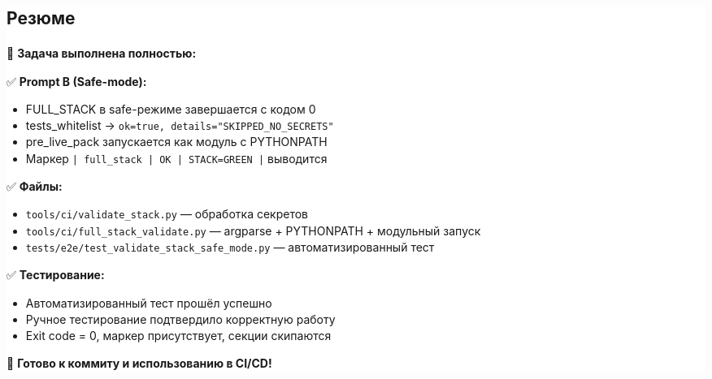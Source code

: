 
## Резюме

🎯 **Задача выполнена полностью:**

✅ **Prompt B (Safe-mode):**
- FULL_STACK в safe-режиме завершается с кодом 0
- tests_whitelist → `ok=true, details="SKIPPED_NO_SECRETS"`
- pre_live_pack запускается как модуль с PYTHONPATH
- Маркер `| full_stack | OK | STACK=GREEN |` выводится

✅ **Файлы:**
- `tools/ci/validate_stack.py` — обработка секретов
- `tools/ci/full_stack_validate.py` — argparse + PYTHONPATH + модульный запуск
- `tests/e2e/test_validate_stack_safe_mode.py` — автоматизированный тест

✅ **Тестирование:**
- Автоматизированный тест прошёл успешно
- Ручное тестирование подтвердило корректную работу
- Exit code = 0, маркер присутствует, секции скипаются

🚀 **Готово к коммиту и использованию в CI/CD!**

